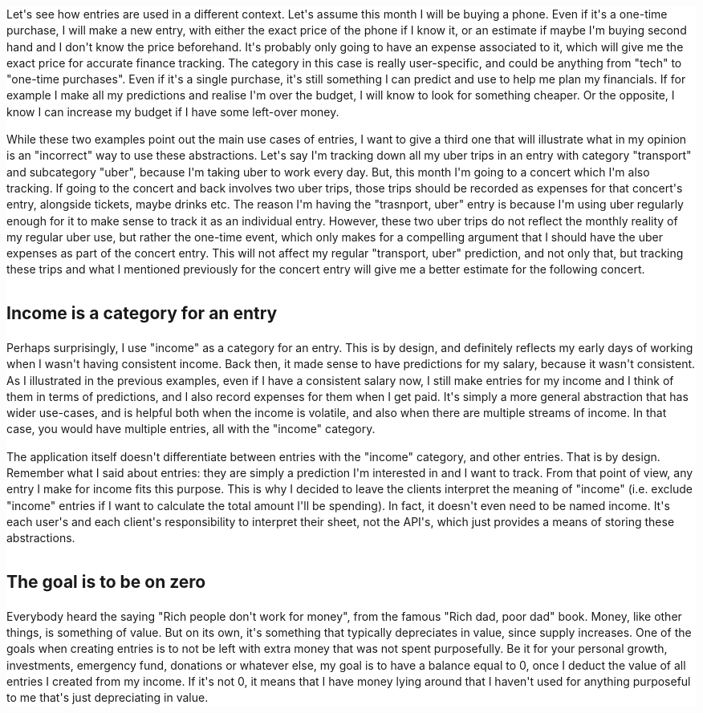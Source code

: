 Let's see how entries are used in a different context. Let's assume this month I will be buying a phone. Even if it's a one-time purchase, I will make a new entry, with either the exact price of the phone if I know it, or an estimate if maybe I'm buying second hand and I don't know the price beforehand. It's probably only going to have an expense associated to it, which will give me the exact price for accurate finance tracking. The category in this case is really user-specific, and could be anything from "tech" to "one-time purchases". Even if it's a single purchase, it's still something I can predict and use to help me plan my financials. If for example I make all my predictions and realise I'm over the budget, I will know to look for something cheaper. Or the opposite, I know I can increase my budget if I have some left-over money.

While these two examples point out the main use cases of entries, I want to give a third one that will illustrate what in my opinion is an "incorrect" way to use these abstractions. Let's say I'm tracking down all my uber trips in an entry with category "transport" and subcategory "uber", because I'm taking uber to work every day. But, this month I'm going to a concert which I'm also tracking. If going to the concert and back involves two uber trips, those trips should be recorded as expenses for that concert's entry, alongside tickets, maybe drinks etc. The reason I'm having the "trasnport, uber" entry is because I'm using uber regularly enough for it to make sense to track it as an individual entry. However, these two uber trips do not reflect the monthly reality of my regular uber use, but rather the one-time event, which only makes for a compelling argument that I should have the uber expenses as part of the concert entry. This will not affect my regular "transport, uber" prediction, and not only that, but tracking these trips and what I mentioned previously for the concert entry will give me a better estimate for the following concert.

Income is a category for an entry
---------------------------------

Perhaps surprisingly, I use "income" as a category for an entry. This is by design, and definitely reflects my early days of working when I wasn't having consistent income. Back then, it made sense to have predictions for my salary, because it wasn't consistent. As I illustrated in the previous examples, even if I have a consistent salary now, I still make entries for my income and I think of them in terms of predictions, and I also record expenses for them when I get paid. It's simply a more general abstraction that has wider use-cases, and is helpful both when the income is volatile, and also when there are multiple streams of income. In that case, you would have multiple entries, all with the "income" category.

The application itself doesn't differentiate between entries with the "income" category, and other entries. That is by design. Remember what I said about entries: they are simply a prediction I'm interested in and I want to track. From that point of view, any entry I make for income fits this purpose. This is why I decided to leave the clients interpret the meaning of "income" (i.e. exclude "income" entries if I want to calculate the total amount I'll be spending). In fact, it doesn't even need to be named income. It's each user's and each client's responsibility to interpret their sheet, not the API's, which just provides a means of storing these abstractions.

The goal is to be on zero
-------------------------

Everybody heard the saying "Rich people don't work for money", from the famous "Rich dad, poor dad" book. Money, like other things, is something of value. But on its own, it's something that typically depreciates in value, since supply increases. One of the goals when creating entries is to not be left with extra money that was not spent purposefully. Be it for your personal growth, investments, emergency fund, donations or whatever else, my goal is to have a balance equal to 0, once I deduct the value of all entries I created from my income. If it's not 0, it means that I have money lying around that I haven't used for anything purposeful to me that's just depreciating in value.
